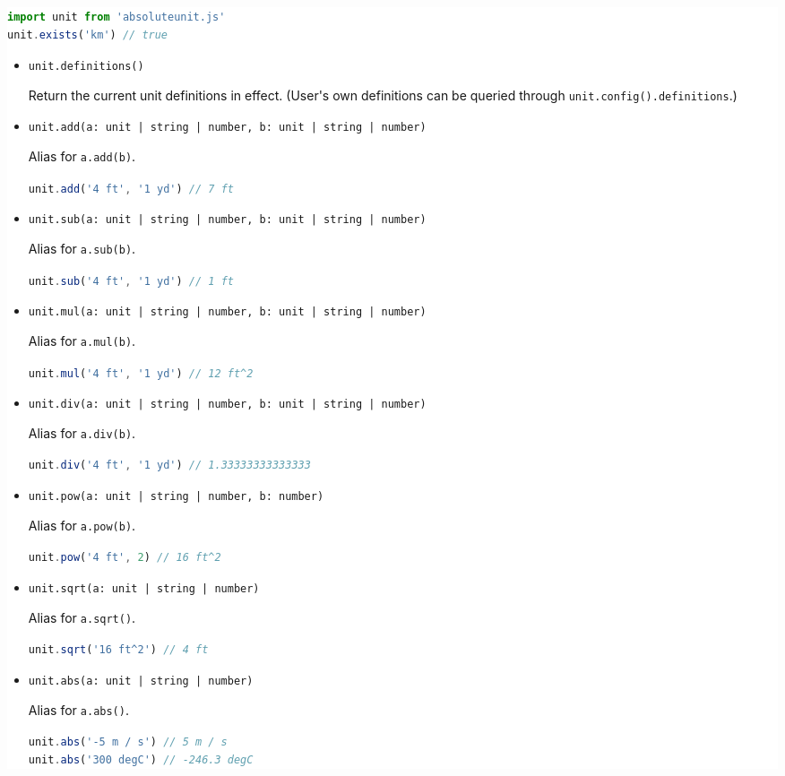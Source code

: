   ```js
  import unit from 'absoluteunit.js'
  unit.exists('km') // true
  ```

- `unit.definitions()`

  Return the current unit definitions in effect. (User's own definitions can be queried through `unit.config().definitions`.)

- `unit.add(a: unit | string | number, b: unit | string | number)`

  Alias for `a.add(b)`.

  ```js
  unit.add('4 ft', '1 yd') // 7 ft
  ```

- `unit.sub(a: unit | string | number, b: unit | string | number)`

  Alias for `a.sub(b)`.

  ```js
  unit.sub('4 ft', '1 yd') // 1 ft
  ```

- `unit.mul(a: unit | string | number, b: unit | string | number)`

  Alias for `a.mul(b)`.

  ```js
  unit.mul('4 ft', '1 yd') // 12 ft^2
  ```

- `unit.div(a: unit | string | number, b: unit | string | number)`

  Alias for `a.div(b)`.

  ```js
  unit.div('4 ft', '1 yd') // 1.33333333333333
  ```

- `unit.pow(a: unit | string | number, b: number)`

  Alias for `a.pow(b)`.

  ```js
  unit.pow('4 ft', 2) // 16 ft^2
  ```

- `unit.sqrt(a: unit | string | number)`

  Alias for `a.sqrt()`.

  ```js
  unit.sqrt('16 ft^2') // 4 ft
  ```

- `unit.abs(a: unit | string | number)`

  Alias for `a.abs()`.

  ```js
  unit.abs('-5 m / s') // 5 m / s
  unit.abs('300 degC') // -246.3 degC
  ```
